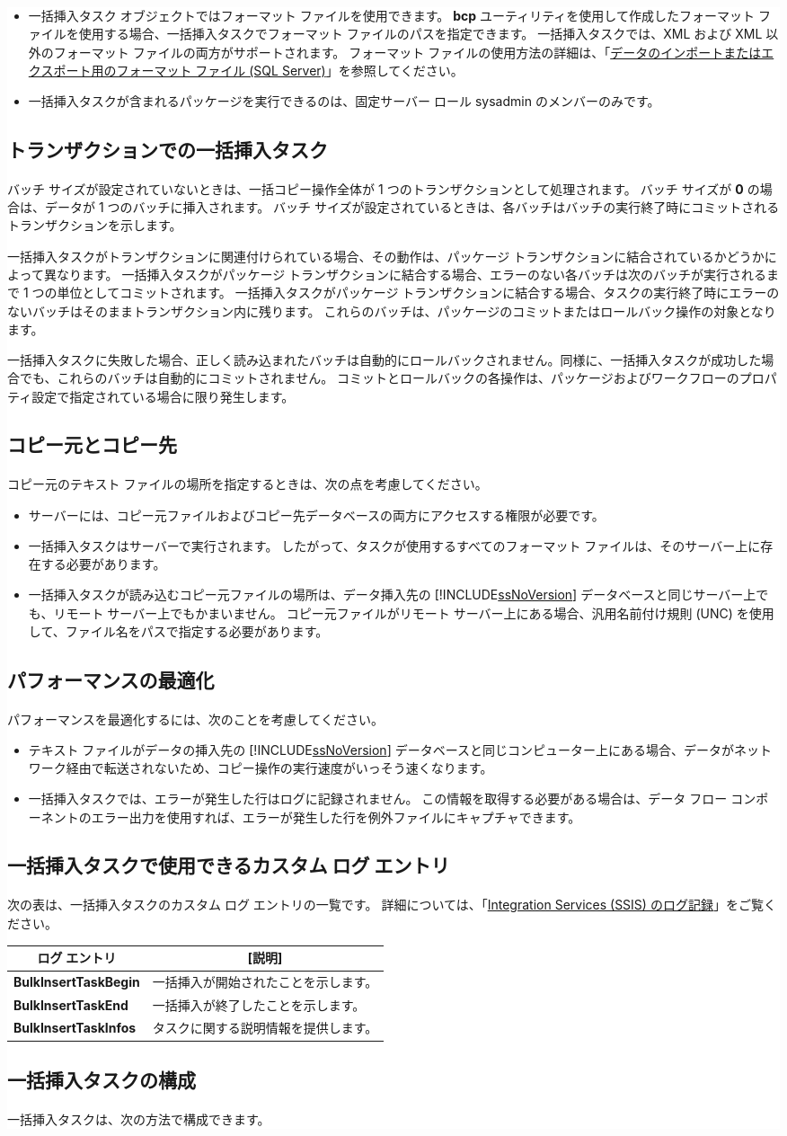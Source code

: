 -   一括挿入タスク オブジェクトではフォーマット ファイルを使用できます。 **bcp** ユーティリティを使用して作成したフォーマット ファイルを使用する場合、一括挿入タスクでフォーマット ファイルのパスを指定できます。 一括挿入タスクでは、XML および XML 以外のフォーマット ファイルの両方がサポートされます。 フォーマット ファイルの使用方法の詳細は、「[データのインポートまたはエクスポート用のフォーマット ファイル &#40;SQL Server&#41;](../../relational-databases/import-export/format-files-for-importing-or-exporting-data-sql-server.md)」を参照してください。  
  
-   一括挿入タスクが含まれるパッケージを実行できるのは、固定サーバー ロール sysadmin のメンバーのみです。  
  
## <a name="bulk-insert-task-with-transactions"></a>トランザクションでの一括挿入タスク  
 バッチ サイズが設定されていないときは、一括コピー操作全体が 1 つのトランザクションとして処理されます。 バッチ サイズが **0** の場合は、データが 1 つのバッチに挿入されます。 バッチ サイズが設定されているときは、各バッチはバッチの実行終了時にコミットされるトランザクションを示します。  
  
 一括挿入タスクがトランザクションに関連付けられている場合、その動作は、パッケージ トランザクションに結合されているかどうかによって異なります。 一括挿入タスクがパッケージ トランザクションに結合する場合、エラーのない各バッチは次のバッチが実行されるまで 1 つの単位としてコミットされます。 一括挿入タスクがパッケージ トランザクションに結合する場合、タスクの実行終了時にエラーのないバッチはそのままトランザクション内に残ります。 これらのバッチは、パッケージのコミットまたはロールバック操作の対象となります。  
  
 一括挿入タスクに失敗した場合、正しく読み込まれたバッチは自動的にロールバックされません。同様に、一括挿入タスクが成功した場合でも、これらのバッチは自動的にコミットされません。 コミットとロールバックの各操作は、パッケージおよびワークフローのプロパティ設定で指定されている場合に限り発生します。  
  
## <a name="source-and-destination"></a>コピー元とコピー先  
 コピー元のテキスト ファイルの場所を指定するときは、次の点を考慮してください。  
  
-   サーバーには、コピー元ファイルおよびコピー先データベースの両方にアクセスする権限が必要です。  
  
-   一括挿入タスクはサーバーで実行されます。 したがって、タスクが使用するすべてのフォーマット ファイルは、そのサーバー上に存在する必要があります。  
  
-   一括挿入タスクが読み込むコピー元ファイルの場所は、データ挿入先の [!INCLUDE[ssNoVersion](../../includes/ssnoversion-md.md)] データベースと同じサーバー上でも、リモート サーバー上でもかまいません。 コピー元ファイルがリモート サーバー上にある場合、汎用名前付け規則 (UNC) を使用して、ファイル名をパスで指定する必要があります。  
  
## <a name="performance-optimization"></a>パフォーマンスの最適化  
 パフォーマンスを最適化するには、次のことを考慮してください。  
  
-   テキスト ファイルがデータの挿入先の [!INCLUDE[ssNoVersion](../../includes/ssnoversion-md.md)] データベースと同じコンピューター上にある場合、データがネットワーク経由で転送されないため、コピー操作の実行速度がいっそう速くなります。  
  
-   一括挿入タスクでは、エラーが発生した行はログに記録されません。 この情報を取得する必要がある場合は、データ フロー コンポーネントのエラー出力を使用すれば、エラーが発生した行を例外ファイルにキャプチャできます。  
  
## <a name="custom-log-entries-available-on-the-bulk-insert-task"></a>一括挿入タスクで使用できるカスタム ログ エントリ  
 次の表は、一括挿入タスクのカスタム ログ エントリの一覧です。 詳細については、「[Integration Services (SSIS) のログ記録](../../integration-services/performance/integration-services-ssis-logging.md)」をご覧ください。  
  
|ログ エントリ|[説明]|  
|---------------|-----------------|  
|**BulkInsertTaskBegin**|一括挿入が開始されたことを示します。|  
|**BulkInsertTaskEnd**|一括挿入が終了したことを示します。|  
|**BulkInsertTaskInfos**|タスクに関する説明情報を提供します。|  
  
## <a name="bulk-insert-task-configuration"></a>一括挿入タスクの構成  
 一括挿入タスクは、次の方法で構成できます。  
  